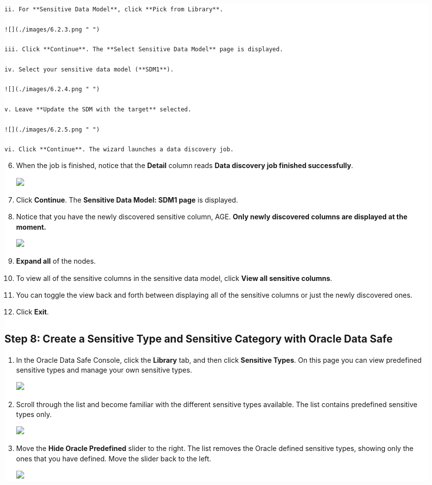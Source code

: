 	ii. For **Sensitive Data Model**, click **Pick from Library**.

	![](./images/6.2.3.png " ")

	iii. Click **Continue**. The **Select Sensitive Data Model** page is displayed.

	iv. Select your sensitive data model (**SDM1**).

	![](./images/6.2.4.png " ")

	v. Leave **Update the SDM with the target** selected.

	![](./images/6.2.5.png " ")

	vi. Click **Continue**. The wizard launches a data discovery job.

6. When the job is finished, notice that the **Detail** column reads **Data discovery job finished successfully**.

	![](./images/6.2.6.png " ")

7. Click **Continue**. The **Sensitive Data Model: SDM1 page** is displayed.

8. Notice that you have the newly discovered sensitive column, AGE. **Only newly discovered columns are displayed at the moment.**

	![](./images/6.2.7.png " ")

9. **Expand all** of the nodes.

10. To view all of the sensitive columns in the sensitive data model, click **View all sensitive columns**.

11. You can toggle the view back and forth between displaying all of the sensitive columns or just the newly discovered ones.

12. Click **Exit**.

## **Step 8:** Create a Sensitive Type and Sensitive Category with Oracle Data Safe

1. In the Oracle Data Safe Console, click the **Library** tab, and then click **Sensitive Types**. On this page you can view predefined sensitive types and manage your own sensitive types.

	![](./images/7.1.1.png " ")

2. Scroll through the list and become familiar with the different sensitive types available. The list contains predefined sensitive types only.

	![](./images/7.1.2.png " ")

3. Move the **Hide Oracle Predefined** slider to the right. The list removes the Oracle defined sensitive types, showing only the ones that you have defined. Move the slider back to the left.

	![](./images/7.1.3.png " ")
